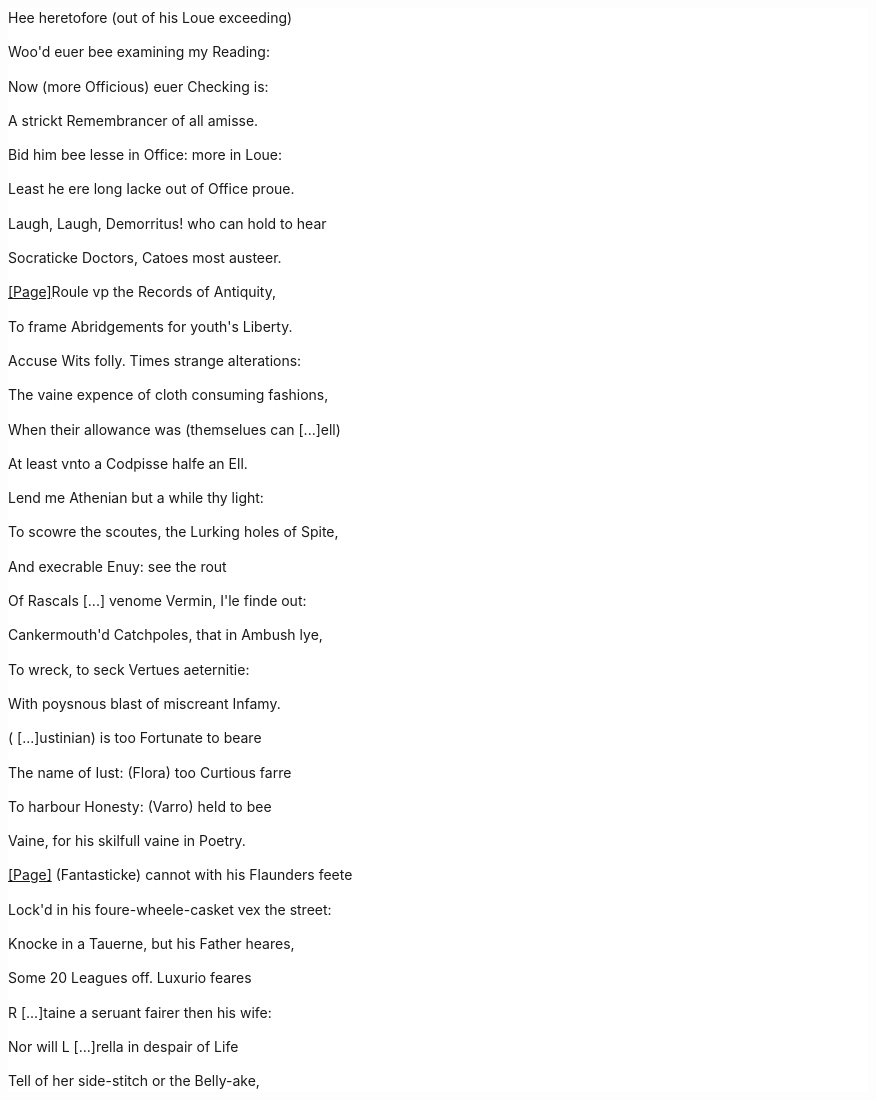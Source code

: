 Hee heretofore (out of his Loue exceeding)

Woo'd euer bee examining my Reading:

Now (more Officious) euer Checking is:

A strickt Remembrancer of all amisse.

Bid him bee lesse in Office: more in Loue:

Least he ere long Iacke out of Office proue.

Laugh, Laugh, Demorritus! who can hold to hear

Socraticke Doctors, Catoes most austeer.

[[Page]](http://eebo.chadwyck.com/downloadtiff?vid=17335&page=19)Roule vp the
Records of Antiquity,

To frame Abridgements for youth's Liberty.

Accuse Wits folly. Times strange alterations:

The vaine expence of cloth consuming fashions,

When their allowance was (themselues can  [...]ell)

At least vnto a Codpisse halfe an Ell.

Lend me Athenian but a while thy light:

To scowre the scoutes, the Lurking holes of Spite,

And execrable Enuy: see the rout

Of Rascals  [...] venome Vermin, I'le finde out:

Cankermouth'd Catchpoles, that in Ambush lye,

To wreck, to seck Vertues aeternitie:

With poysnous blast of miscreant Infamy.

( [...]ustinian) is too Fortunate to beare

The name of Iust: (Flora) too Curtious farre

To harbour Honesty: (Varro) held to bee

Vaine, for his skilfull vaine in Poetry.

[[Page]](http://eebo.chadwyck.com/downloadtiff?vid=17335&page=19)
(Fantasticke) cannot with his Flaunders feete

Lock'd in his foure-wheele-casket vex the street:

Knocke in a Tauerne, but his Father heares,

Some 20 Leagues off. Luxurio feares

R [...]taine a seruant fairer then his wife:

Nor will L [...]rella in despair of Life

Tell of her side-stitch or the Belly-ake,
